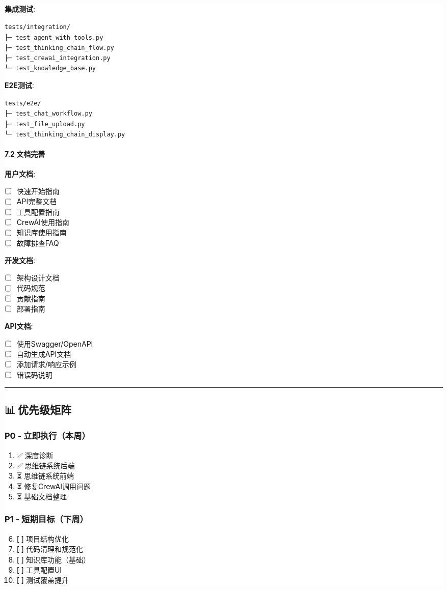 **集成测试**:
```
tests/integration/
├─ test_agent_with_tools.py
├─ test_thinking_chain_flow.py
├─ test_crewai_integration.py
└─ test_knowledge_base.py
```

**E2E测试**:
```
tests/e2e/
├─ test_chat_workflow.py
├─ test_file_upload.py
└─ test_thinking_chain_display.py
```

#### 7.2 文档完善

**用户文档**:
- [ ] 快速开始指南
- [ ] API完整文档
- [ ] 工具配置指南
- [ ] CrewAI使用指南
- [ ] 知识库使用指南
- [ ] 故障排查FAQ

**开发文档**:
- [ ] 架构设计文档
- [ ] 代码规范
- [ ] 贡献指南
- [ ] 部署指南

**API文档**:
- [ ] 使用Swagger/OpenAPI
- [ ] 自动生成API文档
- [ ] 添加请求/响应示例
- [ ] 错误码说明

---

## 📊 优先级矩阵

### P0 - 立即执行（本周）
1. ✅ 深度诊断
2. ✅ 思维链系统后端
3. ⏳ 思维链系统前端
4. ⏳ 修复CrewAI调用问题
5. ⏳ 基础文档整理

### P1 - 短期目标（下周）
6. [ ] 项目结构优化
7. [ ] 代码清理和规范化
8. [ ] 知识库功能（基础）
9. [ ] 工具配置UI
10. [ ] 测试覆盖提升
